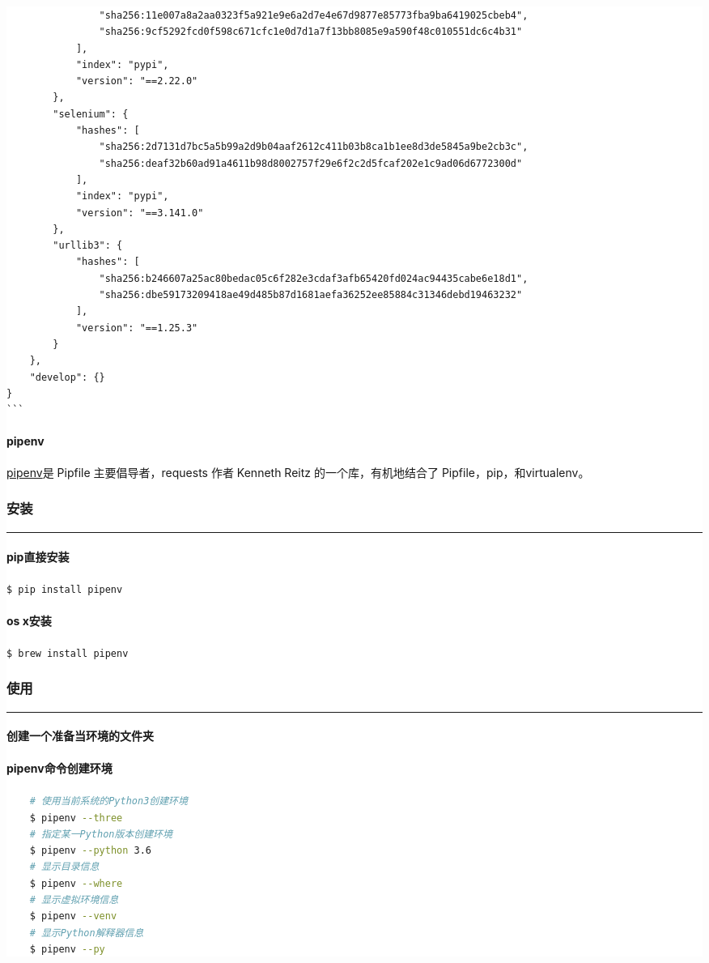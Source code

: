                     "sha256:11e007a8a2aa0323f5a921e9e6a2d7e4e67d9877e85773fba9ba6419025cbeb4",
                    "sha256:9cf5292fcd0f598c671cfc1e0d7d1a7f13bb8085e9a590f48c010551dc6c4b31"
                ],
                "index": "pypi",
                "version": "==2.22.0"
            },
            "selenium": {
                "hashes": [
                    "sha256:2d7131d7bc5a5b99a2d9b04aaf2612c411b03b8ca1b1ee8d3de5845a9be2cb3c",
                    "sha256:deaf32b60ad91a4611b98d8002757f29e6f2c2d5fcaf202e1c9ad06d6772300d"
                ],
                "index": "pypi",
                "version": "==3.141.0"
            },
            "urllib3": {
                "hashes": [
                    "sha256:b246607a25ac80bedac05c6f282e3cdaf3afb65420fd024ac94435cabe6e18d1",
                    "sha256:dbe59173209418ae49d485b87d1681aefa36252ee85884c31346debd19463232"
                ],
                "version": "==1.25.3"
            }
        },
        "develop": {}
    }
    ```

#### pipenv
[pipenv](https://github.com/pypa/pipenv)是 Pipfile 主要倡导者，requests 作者 Kenneth Reitz 的一个库，有机地结合了  Pipfile，pip，和virtualenv。

### 安装
---
#### pip直接安装
```bash
$ pip install pipenv
```
#### os x安装
```bash
$ brew install pipenv
```

### 使用
---
#### 创建一个准备当环境的文件夹
#### pipenv命令创建环境
```bash
    # 使用当前系统的Python3创建环境
    $ pipenv --three
    # 指定某一Python版本创建环境
    $ pipenv --python 3.6 
    # 显示目录信息
    $ pipenv --where
    # 显示虚拟环境信息
    $ pipenv --venv
    # 显示Python解释器信息
    $ pipenv --py  
```
    